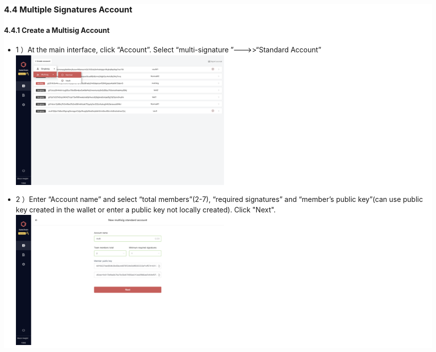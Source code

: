 
### 4.4 Multiple Signatures Account
#### 4.4.1 Create a Multisig Account
* 1 ）At the main interface, click “Account”. Select   “multi-signature ”--->>“Standard Account”<br/><img src="../../images/multi0.png"  height=50% width=50%></br>

* 2 ）Enter “Account name” and  select “total members”(2-7), “required signatures” and “member’s public key”(can use public key created in the wallet or enter a public key not locally created). Click "Next".<br/><img src="../../images/multi2.png"  height=50% width=50%></br>